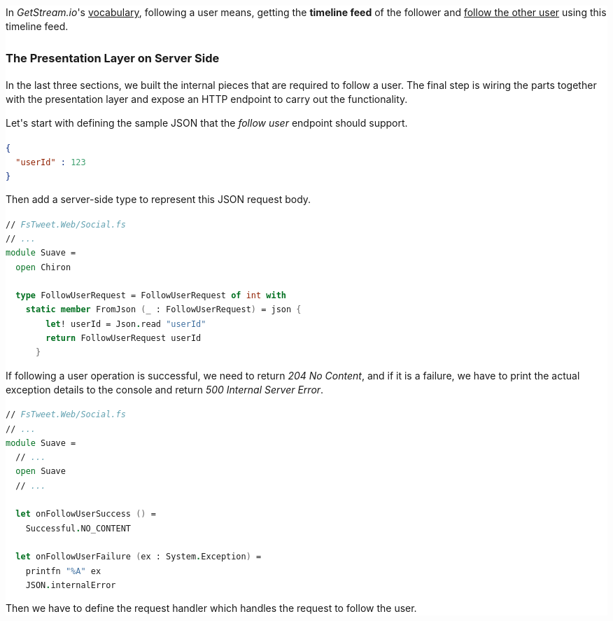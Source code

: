 In *GetStream.io*'s [vocabulary](https://getstream.io/get_started/#follow), following a user means, getting the **timeline feed** of the follower and [follow the other user](https://getstream.io/docs/#following) using this timeline feed.

### The Presentation Layer on Server Side

In the last three sections, we built the internal pieces that are required to follow a user. The final step is wiring the parts together with the presentation layer and expose an HTTP endpoint to carry out the functionality.

Let's start with defining the sample JSON that the *follow user* endpoint should support. 

```json
{
  "userId" : 123
}
```

Then add a server-side type to represent this JSON request body.

```fsharp
// FsTweet.Web/Social.fs
// ...
module Suave =
  open Chiron

  type FollowUserRequest = FollowUserRequest of int with 
    static member FromJson (_ : FollowUserRequest) = json {
        let! userId = Json.read "userId"
        return FollowUserRequest userId 
      }

```

If following a user operation is successful, we need to return *204 No Content*, and if it is a failure, we have to print the actual exception details to the console and return *500 Internal Server Error*. 

```fsharp
// FsTweet.Web/Social.fs
// ...
module Suave =
  // ...
  open Suave
  // ...

  let onFollowUserSuccess () =
    Successful.NO_CONTENT

  let onFollowUserFailure (ex : System.Exception) =
    printfn "%A" ex
    JSON.internalError
```

Then we have to define the request handler which handles the request to follow the user.
